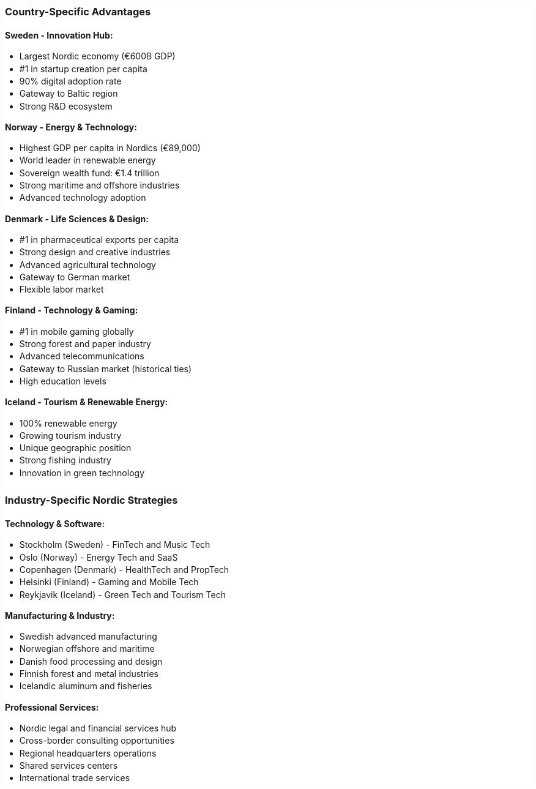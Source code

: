 ### Country-Specific Advantages

**Sweden - Innovation Hub:**
- Largest Nordic economy (€600B GDP)
- #1 in startup creation per capita
- 90% digital adoption rate
- Gateway to Baltic region
- Strong R&D ecosystem

**Norway - Energy & Technology:**
- Highest GDP per capita in Nordics (€89,000)
- World leader in renewable energy
- Sovereign wealth fund: €1.4 trillion
- Strong maritime and offshore industries
- Advanced technology adoption

**Denmark - Life Sciences & Design:**
- #1 in pharmaceutical exports per capita
- Strong design and creative industries
- Advanced agricultural technology
- Gateway to German market
- Flexible labor market

**Finland - Technology & Gaming:**
- #1 in mobile gaming globally
- Strong forest and paper industry
- Advanced telecommunications
- Gateway to Russian market (historical ties)
- High education levels

**Iceland - Tourism & Renewable Energy:**
- 100% renewable energy
- Growing tourism industry
- Unique geographic position
- Strong fishing industry
- Innovation in green technology

### Industry-Specific Nordic Strategies

**Technology & Software:**
- Stockholm (Sweden) - FinTech and Music Tech
- Oslo (Norway) - Energy Tech and SaaS
- Copenhagen (Denmark) - HealthTech and PropTech
- Helsinki (Finland) - Gaming and Mobile Tech
- Reykjavik (Iceland) - Green Tech and Tourism Tech

**Manufacturing & Industry:**
- Swedish advanced manufacturing
- Norwegian offshore and maritime
- Danish food processing and design
- Finnish forest and metal industries
- Icelandic aluminum and fisheries

**Professional Services:**
- Nordic legal and financial services hub
- Cross-border consulting opportunities
- Regional headquarters operations
- Shared services centers
- International trade services
